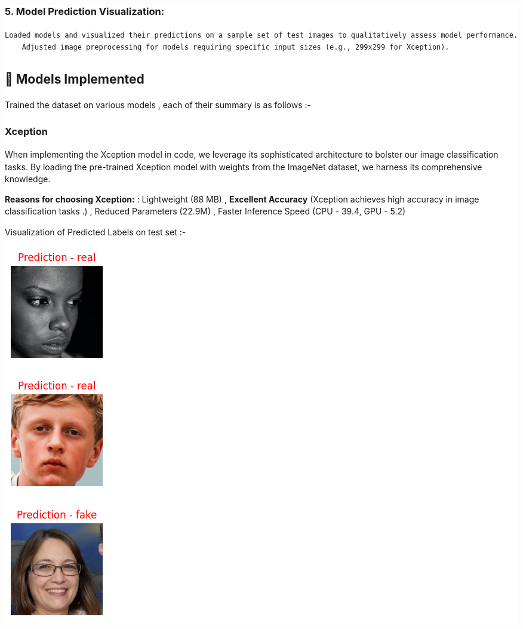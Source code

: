 ### 5. Model Prediction Visualization:
    Loaded models and visualized their predictions on a sample set of test images to qualitatively assess model performance.
        Adjusted image preprocessing for models requiring specific input sizes (e.g., 299x299 for Xception).

## 🚀 Models Implemented

Trained the dataset on various models , each of their summary is as follows :-

### Xception

When implementing the Xception model in code, we leverage its sophisticated architecture to bolster our image classification tasks. By loading the pre-trained Xception model with weights from the ImageNet dataset, we harness its comprehensive knowledge.

**Reasons for choosing Xception:** :  Lightweight (88 MB) , 
**Excellent Accuracy** (Xception achieves high accuracy in image classification tasks .) , 
Reduced Parameters (22.9M) ,
Faster Inference Speed (CPU - 39.4, GPU - 5.2)

Visualization of Predicted Labels on test set :- </br>

![alt text](../Images/Xception_predictions/613de73b-43d0-4fde-91d4-6d618db7a7b5.png)</br>

![alt text](../Images/Xception_predictions/bfcf4aa0-1697-4043-881d-4555b4ec6477.png)</br>

![alt text](../Images/Xception_predictions/c7076c59-4507-4da1-967a-14c4b104a2d6.png)</br>
